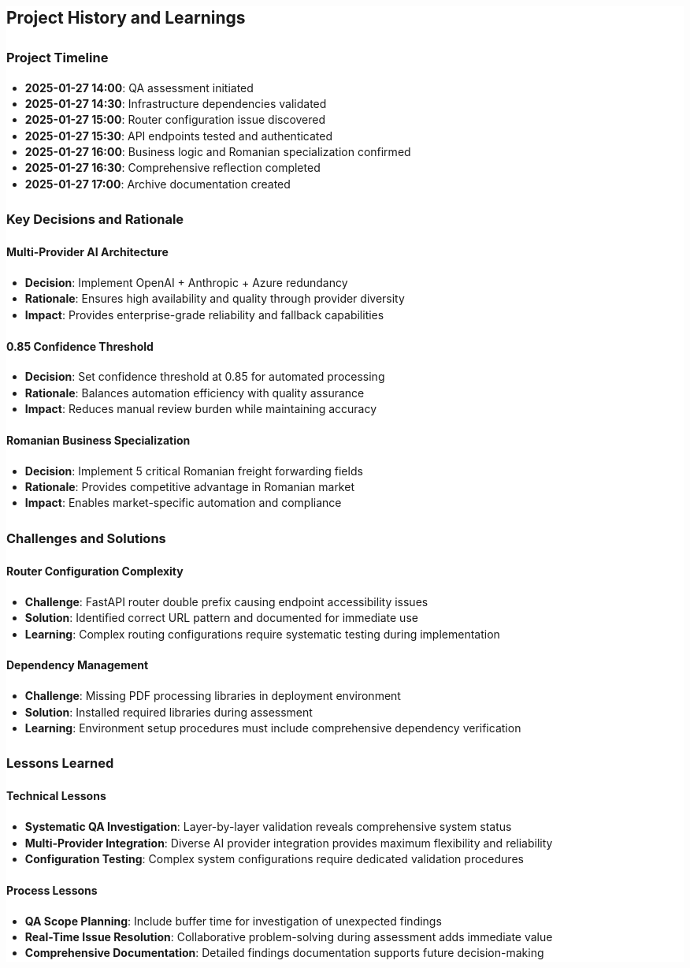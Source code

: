 
## Project History and Learnings

### Project Timeline
- **2025-01-27 14:00**: QA assessment initiated
- **2025-01-27 14:30**: Infrastructure dependencies validated
- **2025-01-27 15:00**: Router configuration issue discovered
- **2025-01-27 15:30**: API endpoints tested and authenticated
- **2025-01-27 16:00**: Business logic and Romanian specialization confirmed
- **2025-01-27 16:30**: Comprehensive reflection completed
- **2025-01-27 17:00**: Archive documentation created

### Key Decisions and Rationale

#### **Multi-Provider AI Architecture**
- **Decision**: Implement OpenAI + Anthropic + Azure redundancy
- **Rationale**: Ensures high availability and quality through provider diversity
- **Impact**: Provides enterprise-grade reliability and fallback capabilities

#### **0.85 Confidence Threshold**
- **Decision**: Set confidence threshold at 0.85 for automated processing
- **Rationale**: Balances automation efficiency with quality assurance
- **Impact**: Reduces manual review burden while maintaining accuracy

#### **Romanian Business Specialization**
- **Decision**: Implement 5 critical Romanian freight forwarding fields
- **Rationale**: Provides competitive advantage in Romanian market
- **Impact**: Enables market-specific automation and compliance

### Challenges and Solutions

#### **Router Configuration Complexity**
- **Challenge**: FastAPI router double prefix causing endpoint accessibility issues
- **Solution**: Identified correct URL pattern and documented for immediate use
- **Learning**: Complex routing configurations require systematic testing during implementation

#### **Dependency Management**
- **Challenge**: Missing PDF processing libraries in deployment environment
- **Solution**: Installed required libraries during assessment
- **Learning**: Environment setup procedures must include comprehensive dependency verification

### Lessons Learned

#### **Technical Lessons**
- **Systematic QA Investigation**: Layer-by-layer validation reveals comprehensive system status
- **Multi-Provider Integration**: Diverse AI provider integration provides maximum flexibility and reliability
- **Configuration Testing**: Complex system configurations require dedicated validation procedures

#### **Process Lessons**
- **QA Scope Planning**: Include buffer time for investigation of unexpected findings
- **Real-Time Issue Resolution**: Collaborative problem-solving during assessment adds immediate value
- **Comprehensive Documentation**: Detailed findings documentation supports future decision-making
